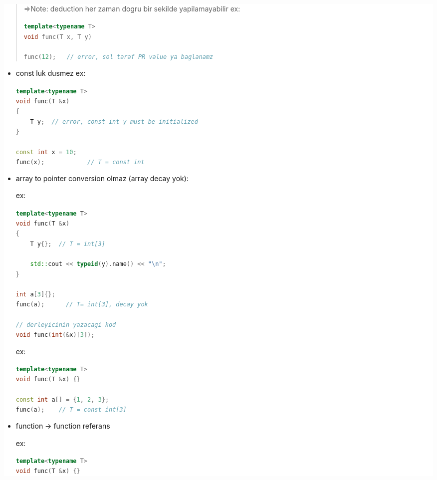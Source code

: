 > =>Note: deduction her zaman dogru bir sekilde yapilamayabilir
>  ex:  
>  ```cpp
>  template<typename T>
>  void func(T x, T y)
>
>  func(12);   // error, sol taraf PR value ya baglanamz
>  ```

  - const luk dusmez
    ex:  
    ```cpp
    template<typename T>
    void func(T &x)
    {
        T y;  // error, const int y must be initialized
    }

    const int x = 10;
    func(x);            // T = const int
    ```

  - array to pointer conversion olmaz (array decay yok):

    ex:  
    ```cpp
    template<typename T>
    void func(T &x)
    {
        T y{};  // T = int[3]

        std::cout << typeid(y).name() << "\n";
    }

    int a[3]{};
    func(a);      // T= int[3], decay yok

    // derleyicinin yazacagi kod
    void func(int(&x)[3]);
    ```


    ex:  
    ```cpp
    template<typename T>
    void func(T &x) {}

    const int a[] = {1, 2, 3};
    func(a);    // T = const int[3]
    ```


  - function -> function referans

    ex:  
    ```cpp
    template<typename T>
    void func(T &x) {}
